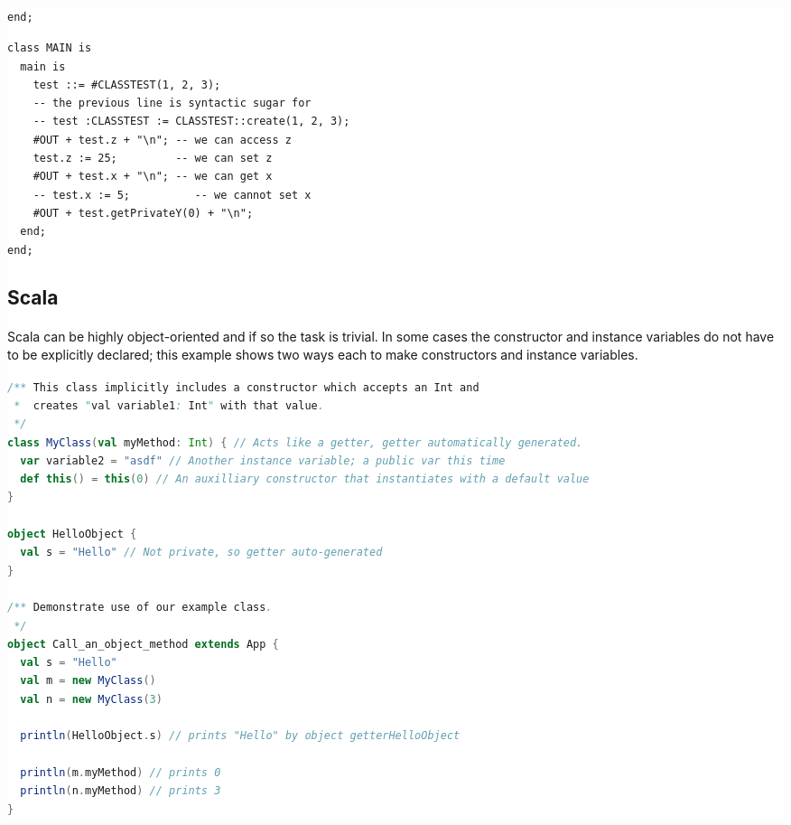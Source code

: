 ```sather
end;
```



```sather
class MAIN is
  main is
    test ::= #CLASSTEST(1, 2, 3);
    -- the previous line is syntactic sugar for
    -- test :CLASSTEST := CLASSTEST::create(1, 2, 3);
    #OUT + test.z + "\n"; -- we can access z
    test.z := 25;         -- we can set z
    #OUT + test.x + "\n"; -- we can get x
    -- test.x := 5;          -- we cannot set x
    #OUT + test.getPrivateY(0) + "\n";
  end;
end;
```



## Scala

Scala can be highly object-oriented and if so the task is trivial. In some cases the constructor and instance variables do not have to be explicitly declared; this example shows two ways each to make constructors and instance variables.

```Scala
/** This class implicitly includes a constructor which accepts an Int and
 *  creates "val variable1: Int" with that value.
 */
class MyClass(val myMethod: Int) { // Acts like a getter, getter automatically generated.
  var variable2 = "asdf" // Another instance variable; a public var this time
  def this() = this(0) // An auxilliary constructor that instantiates with a default value
}

object HelloObject {
  val s = "Hello" // Not private, so getter auto-generated
}

/** Demonstrate use of our example class.
 */
object Call_an_object_method extends App {
  val s = "Hello"
  val m = new MyClass()
  val n = new MyClass(3)

  println(HelloObject.s) // prints "Hello" by object getterHelloObject

  println(m.myMethod) // prints 0
  println(n.myMethod) // prints 3
}
```
